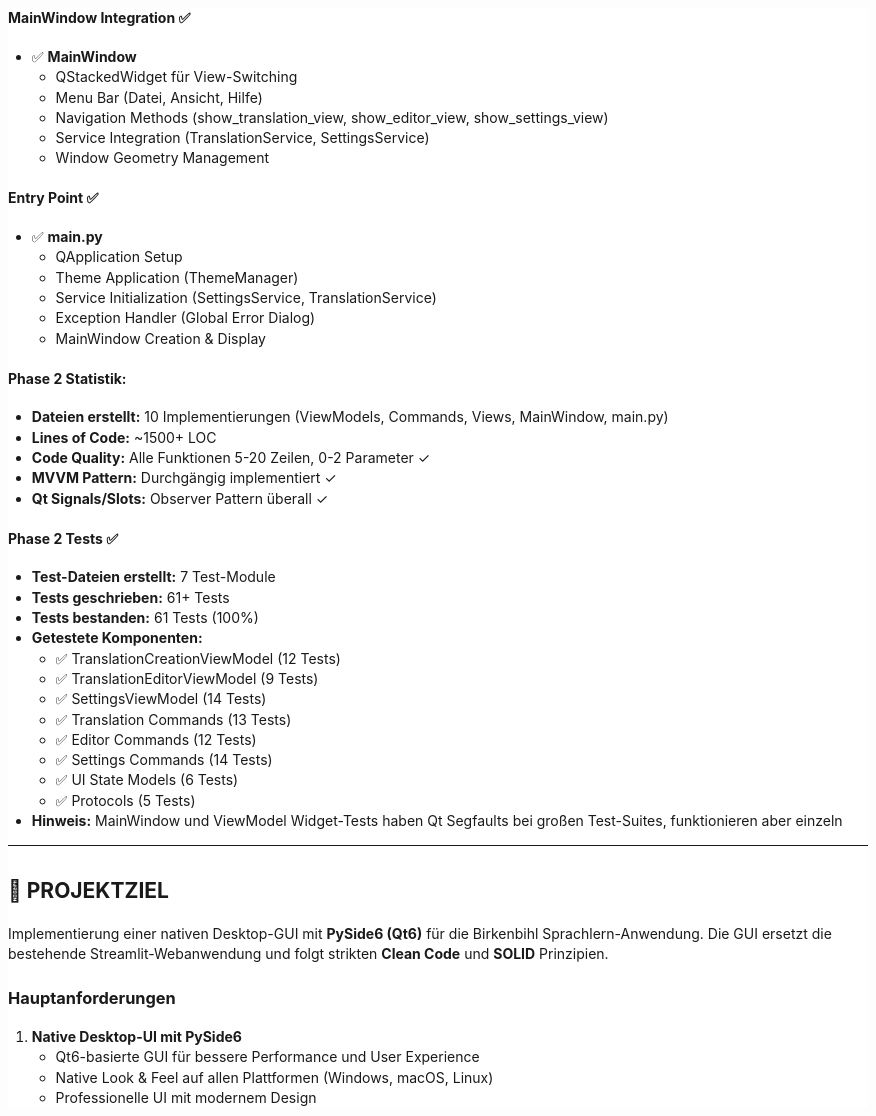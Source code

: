 #### MainWindow Integration ✅
- ✅ **MainWindow**
  - QStackedWidget für View-Switching
  - Menu Bar (Datei, Ansicht, Hilfe)
  - Navigation Methods (show_translation_view, show_editor_view, show_settings_view)
  - Service Integration (TranslationService, SettingsService)
  - Window Geometry Management

#### Entry Point ✅
- ✅ **main.py**
  - QApplication Setup
  - Theme Application (ThemeManager)
  - Service Initialization (SettingsService, TranslationService)
  - Exception Handler (Global Error Dialog)
  - MainWindow Creation & Display

#### Phase 2 Statistik:
- **Dateien erstellt:** 10 Implementierungen (ViewModels, Commands, Views, MainWindow, main.py)
- **Lines of Code:** ~1500+ LOC
- **Code Quality:** Alle Funktionen 5-20 Zeilen, 0-2 Parameter ✓
- **MVVM Pattern:** Durchgängig implementiert ✓
- **Qt Signals/Slots:** Observer Pattern überall ✓

#### Phase 2 Tests ✅
- **Test-Dateien erstellt:** 7 Test-Module
- **Tests geschrieben:** 61+ Tests
- **Tests bestanden:** 61 Tests (100%)
- **Getestete Komponenten:**
  - ✅ TranslationCreationViewModel (12 Tests)
  - ✅ TranslationEditorViewModel (9 Tests)
  - ✅ SettingsViewModel (14 Tests)
  - ✅ Translation Commands (13 Tests)
  - ✅ Editor Commands (12 Tests)
  - ✅ Settings Commands (14 Tests)
  - ✅ UI State Models (6 Tests)
  - ✅ Protocols (5 Tests)
- **Hinweis:** MainWindow und ViewModel Widget-Tests haben Qt Segfaults bei großen Test-Suites, funktionieren aber einzeln

---

## 🎯 PROJEKTZIEL

Implementierung einer nativen Desktop-GUI mit **PySide6 (Qt6)** für die Birkenbihl Sprachlern-Anwendung. Die GUI ersetzt die bestehende Streamlit-Webanwendung und folgt strikten **Clean Code** und **SOLID** Prinzipien.

### Hauptanforderungen

1. **Native Desktop-UI mit PySide6**
   - Qt6-basierte GUI für bessere Performance und User Experience
   - Native Look & Feel auf allen Plattformen (Windows, macOS, Linux)
   - Professionelle UI mit modernem Design
